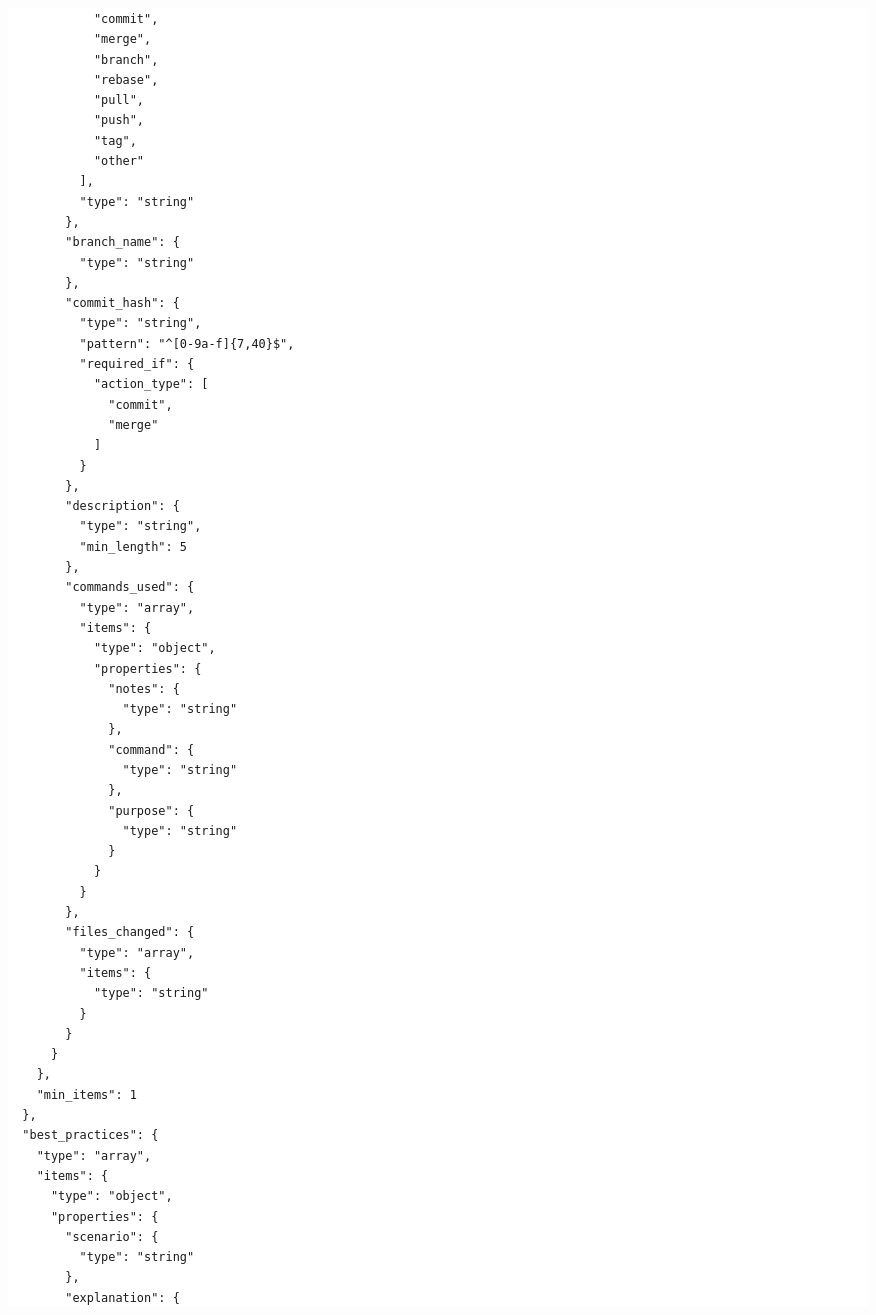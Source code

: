                 "commit",
                "merge",
                "branch",
                "rebase",
                "pull",
                "push",
                "tag",
                "other"
              ],
              "type": "string"
            },
            "branch_name": {
              "type": "string"
            },
            "commit_hash": {
              "type": "string",
              "pattern": "^[0-9a-f]{7,40}$",
              "required_if": {
                "action_type": [
                  "commit",
                  "merge"
                ]
              }
            },
            "description": {
              "type": "string",
              "min_length": 5
            },
            "commands_used": {
              "type": "array",
              "items": {
                "type": "object",
                "properties": {
                  "notes": {
                    "type": "string"
                  },
                  "command": {
                    "type": "string"
                  },
                  "purpose": {
                    "type": "string"
                  }
                }
              }
            },
            "files_changed": {
              "type": "array",
              "items": {
                "type": "string"
              }
            }
          }
        },
        "min_items": 1
      },
      "best_practices": {
        "type": "array",
        "items": {
          "type": "object",
          "properties": {
            "scenario": {
              "type": "string"
            },
            "explanation": {